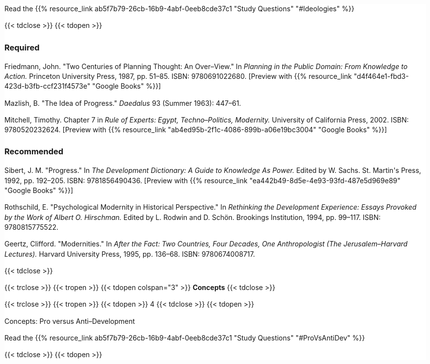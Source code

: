 Read the {{% resource_link ab5f7b79-26cb-16b9-4abf-0eeb8cde37c1 "Study Questions" "#Ideologies" %}}


{{< tdclose >}}
{{< tdopen >}}


### Required

Friedmann, John. "Two Centuries of Planning Thought: An Over–View." In _Planning in the Public Domain: From Knowledge to Action._ Princeton University Press, 1987, pp. 51–85. ISBN: 9780691022680. \[Preview with {{% resource_link "d4f464e1-fbd3-423d-b3fb-ccf231f4573e" "Google Books" %}}\]

Mazlish, B. "The Idea of Progress." _Daedalus_ 93 (Summer 1963): 447–61.

Mitchell, Timothy. Chapter 7 in _Rule of Experts: Egypt, Techno–Politics, Modernity._ University of California Press, 2002. ISBN: 9780520232624. \[Preview with {{% resource_link "ab4ed95b-2f1c-4086-899b-a06e19bc3004" "Google Books" %}}\]

### Recommended

Sibert, J. M. "Progress." In _The Development Dictionary: A Guide to Knowledge As Power._ Edited by W. Sachs. St. Martin's Press, 1992, pp. 192–205. ISBN: 9781856490436. \[Preview with {{% resource_link "ea442b49-8d5e-4e93-93fd-487e5d969e89" "Google Books" %}}\]

Rothschild, E. "Psychological Modernity in Historical Perspective." In _Rethinking the Development Experience: Essays Provoked by the Work of Albert O. Hirschman._ Edited by L. Rodwin and D. Schön. Brookings Institution, 1994, pp. 99–117. ISBN: 9780815775522.

Geertz, Clifford. "Modernities." In _After the Fact: Two Countries, Four Decades, One Anthropologist (The Jerusalem–Harvard Lectures)._ Harvard University Press, 1995, pp. 136–68. ISBN: 9780674008717.


{{< tdclose >}}

{{< trclose >}}
{{< tropen >}}
{{< tdopen colspan="3" >}}
**Concepts**
{{< tdclose >}}

{{< trclose >}}
{{< tropen >}}
{{< tdopen >}}
4
{{< tdclose >}}
{{< tdopen >}}


Concepts: Pro versus Anti–Development

Read the {{% resource_link ab5f7b79-26cb-16b9-4abf-0eeb8cde37c1 "Study Questions" "#ProVsAntiDev" %}}


{{< tdclose >}}
{{< tdopen >}}
